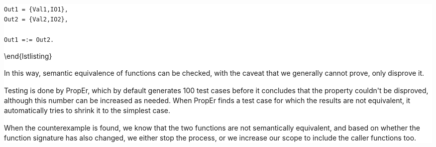     Out1 = {Val1,IO1},
    Out2 = {Val2,IO2},

    Out1 =:= Out2.
\end{lstlisting}

In this way, semantic equivalence of functions can be checked, with the caveat that we generally cannot prove, only disprove it.

Testing is done by PropEr, which by default generates 100 test cases before it concludes that the property couldn't be disproved, although this number can be increased as needed.
When PropEr finds a test case for which the results are not equivalent, it automatically tries to shrink it to the simplest case.

When the counterexample is found, we know that the two functions are not semantically equivalent, and based on whether the function signature has also changed, we either stop the process, or we increase our scope to include the caller functions too.
